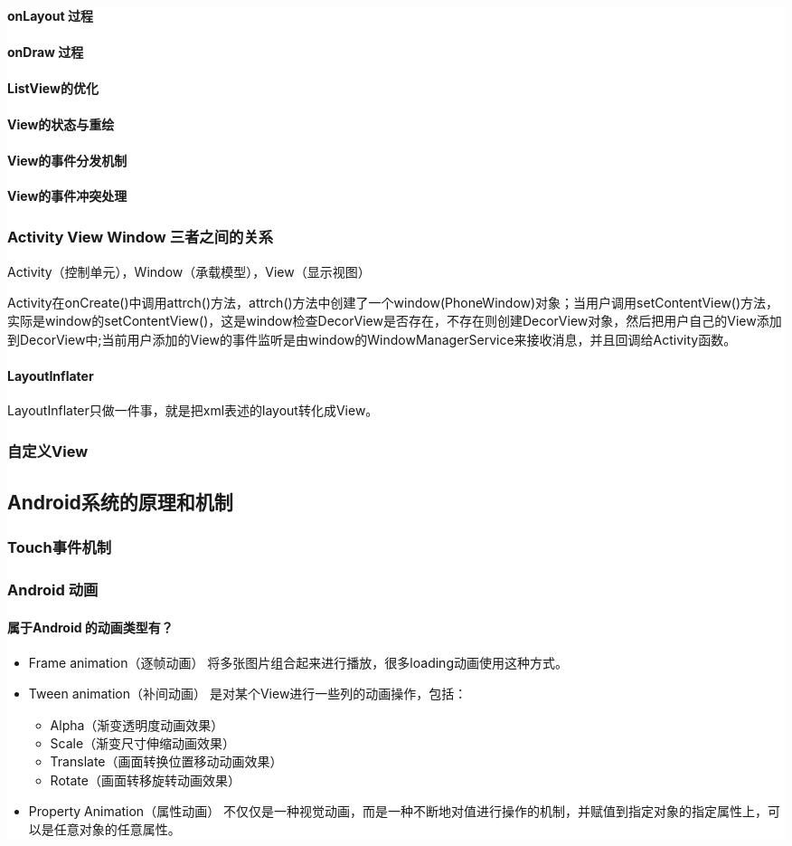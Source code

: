 #### onLayout 过程

#### onDraw 过程
#### ListView的优化
#### View的状态与重绘
#### View的事件分发机制
#### View的事件冲突处理

### Activity View Window 三者之间的关系
Activity（控制单元），Window（承载模型），View（显示视图）

Activity在onCreate()中调用attrch()方法，attrch()方法中创建了一个window(PhoneWindow)对象；当用户调用setContentView()方法，实际是window的setContentView()，这是window检查DecorView是否存在，不存在则创建DecorView对象，然后把用户自己的View添加到DecorView中;当前用户添加的View的事件监听是由window的WindowManagerService来接收消息，并且回调给Activity函数。

#### LayoutInflater
LayoutInflater只做一件事，就是把xml表述的layout转化成View。


### 自定义View

## Android系统的原理和机制

### Touch事件机制

### Android 动画
#### 属于Android 的动画类型有？
- Frame animation（逐帧动画）
  将多张图片组合起来进行播放，很多loading动画使用这种方式。

- Tween animation（补间动画）
  是对某个View进行一些列的动画操作，包括：
  - Alpha（渐变透明度动画效果）
  - Scale（渐变尺寸伸缩动画效果）
  - Translate（画面转换位置移动动画效果）
  - Rotate（画面转移旋转动画效果）

- Property Animation（属性动画）
  不仅仅是一种视觉动画，而是一种不断地对值进行操作的机制，并赋值到指定对象的指定属性上，可以是任意对象的任意属性。


